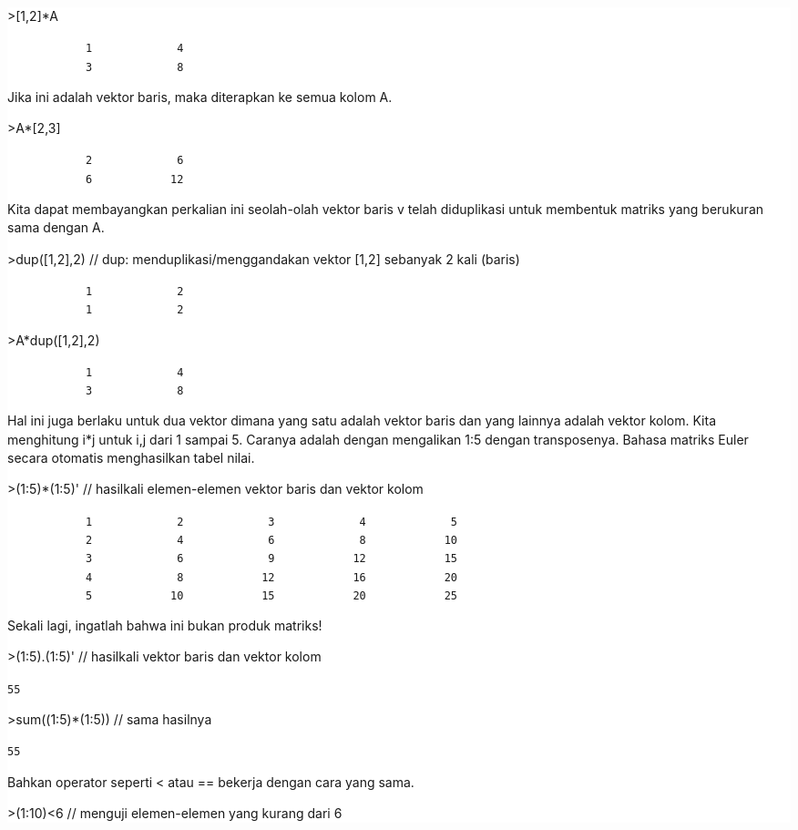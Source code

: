 
\>[1,2]\*A


                1             4 
                3             8 

Jika ini adalah vektor baris, maka diterapkan ke semua kolom A.


\>A\*[2,3]


                2             6 
                6            12 

Kita dapat membayangkan perkalian ini seolah-olah vektor baris v telah
diduplikasi untuk membentuk matriks yang berukuran sama dengan A.


\>dup([1,2],2) // dup: menduplikasi/menggandakan vektor [1,2] sebanyak 2 kali (baris)


                1             2 
                1             2 

\>A\*dup([1,2],2) 


                1             4 
                3             8 

Hal ini juga berlaku untuk dua vektor dimana yang satu adalah vektor
baris dan yang lainnya adalah vektor kolom. Kita menghitung i*j untuk
i,j dari 1 sampai 5. Caranya adalah dengan mengalikan 1:5 dengan
transposenya. Bahasa matriks Euler secara otomatis menghasilkan tabel
nilai.


\>(1:5)\*(1:5)' // hasilkali elemen-elemen vektor baris dan vektor kolom


                1             2             3             4             5 
                2             4             6             8            10 
                3             6             9            12            15 
                4             8            12            16            20 
                5            10            15            20            25 

Sekali lagi, ingatlah bahwa ini bukan produk matriks!


\>(1:5).(1:5)' // hasilkali vektor baris dan vektor kolom


    55

\>sum((1:5)\*(1:5)) // sama hasilnya


    55

Bahkan operator seperti &lt; atau == bekerja dengan cara yang sama.


\>(1:10)<6 // menguji elemen-elemen yang kurang dari 6
